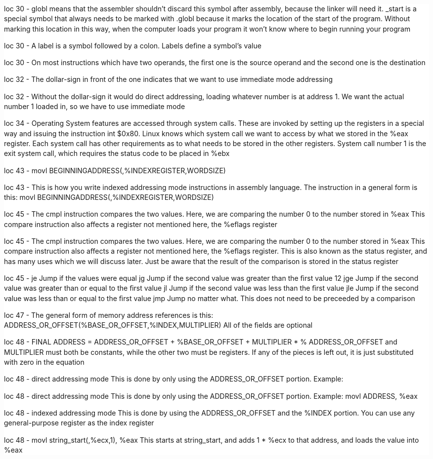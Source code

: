  loc 30 - globl means that the assembler shouldn’t discard this symbol after assembly, because the linker will need it. _start is a special symbol that always needs to be marked with .globl because it marks the location of the start of the program. Without marking this location in this way, when the computer loads your program it won’t know where to begin running your program

 loc 30 - A label is a symbol followed by a colon. Labels deﬁne a symbol’s value

 loc 30 - On most instructions which have two operands, the ﬁrst one is the source operand and the second one is the destination

 loc 32 - The dollar-sign in front of the one indicates that we want to use immediate mode addressing

 loc 32 - Without the dollar-sign it would do direct addressing, loading whatever number is at address 1. We want the actual number 1 loaded in, so we have to use immediate mode

 loc 34 - Operating System features are accessed through system calls. These are invoked by setting up the registers in a special way and issuing the instruction int $0x80. Linux knows which system call we want to access by what we stored in the %eax register. Each system call has other requirements as to what needs to be stored in the other registers. System call number 1 is the exit system call, which requires the status code to be placed in %ebx

 loc 43 - movl BEGINNINGADDRESS(,%INDEXREGISTER,WORDSIZE)

 loc 43 - This is how you write indexed addressing mode instructions in assembly language. The instruction in a general form is this: movl BEGINNINGADDRESS(,%INDEXREGISTER,WORDSIZE)

 loc 45 - The cmpl instruction compares the two values. Here, we are comparing the number 0 to the number stored in %eax This compare instruction also affects a register not mentioned here, the %eflags register

 loc 45 - The cmpl instruction compares the two values. Here, we are comparing the number 0 to the number stored in %eax This compare instruction also affects a register not mentioned here, the %eflags register. This is also known as the status register, and has many uses which we will discuss later. Just be aware that the result of the comparison is stored in the status register

 loc 45 - je Jump if the values were equal jg Jump if the second value was greater than the ﬁrst value 12 jge Jump if the second value was greater than or equal to the ﬁrst value jl Jump if the second value was less than the ﬁrst value jle Jump if the second value was less than or equal to the ﬁrst value jmp Jump no matter what. This does not need to be preceeded by a comparison

 loc 47 - The general form of memory address references is this: ADDRESS_OR_OFFSET(%BASE_OR_OFFSET,%INDEX,MULTIPLIER) All of the ﬁelds are optional

 loc 48 - FINAL ADDRESS = ADDRESS_OR_OFFSET + %BASE_OR_OFFSET + MULTIPLIER * % ADDRESS_OR_OFFSET and MULTIPLIER must both be constants, while the other two must be registers. If any of the pieces is left out, it is just substituted with zero in the equation

 loc 48 - direct addressing mode This is done by only using the ADDRESS_OR_OFFSET portion. Example:

 loc 48 - direct addressing mode This is done by only using the ADDRESS_OR_OFFSET portion. Example: movl ADDRESS, %eax

 loc 48 - indexed addressing mode This is done by using the ADDRESS_OR_OFFSET and the %INDEX portion. You can use any general-purpose register as the index register

 loc 48 - movl string_start(,%ecx,1), %eax This starts at string_start, and adds 1 * %ecx to that address, and loads the value into %eax
